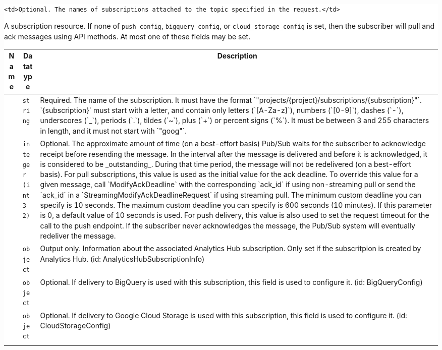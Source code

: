     <td>Optional. The names of subscriptions attached to the topic specified in the request.</td>
</tr>
</tbody>
</table>
</TabItem>
<TabItem value="projects_subscriptions_get">

A subscription resource. If none of `push_config`, `bigquery_config`, or `cloud_storage_config` is set, then the subscriber will pull and ack messages using API methods. At most one of these fields may be set.

<table>
<thead>
    <tr>
    <th>Name</th>
    <th>Datatype</th>
    <th>Description</th>
    </tr>
</thead>
<tbody>
<tr>
    <td><CopyableCode code="name" /></td>
    <td><code>string</code></td>
    <td>Required. The name of the subscription. It must have the format `"projects/&#123;project&#125;/subscriptions/&#123;subscription&#125;"`. `&#123;subscription&#125;` must start with a letter, and contain only letters (`[A-Za-z]`), numbers (`[0-9]`), dashes (`-`), underscores (`_`), periods (`.`), tildes (`~`), plus (`+`) or percent signs (`%`). It must be between 3 and 255 characters in length, and it must not start with `"goog"`.</td>
</tr>
<tr>
    <td><CopyableCode code="ackDeadlineSeconds" /></td>
    <td><code>integer (int32)</code></td>
    <td>Optional. The approximate amount of time (on a best-effort basis) Pub/Sub waits for the subscriber to acknowledge receipt before resending the message. In the interval after the message is delivered and before it is acknowledged, it is considered to be _outstanding_. During that time period, the message will not be redelivered (on a best-effort basis). For pull subscriptions, this value is used as the initial value for the ack deadline. To override this value for a given message, call `ModifyAckDeadline` with the corresponding `ack_id` if using non-streaming pull or send the `ack_id` in a `StreamingModifyAckDeadlineRequest` if using streaming pull. The minimum custom deadline you can specify is 10 seconds. The maximum custom deadline you can specify is 600 seconds (10 minutes). If this parameter is 0, a default value of 10 seconds is used. For push delivery, this value is also used to set the request timeout for the call to the push endpoint. If the subscriber never acknowledges the message, the Pub/Sub system will eventually redeliver the message.</td>
</tr>
<tr>
    <td><CopyableCode code="analyticsHubSubscriptionInfo" /></td>
    <td><code>object</code></td>
    <td>Output only. Information about the associated Analytics Hub subscription. Only set if the subscritpion is created by Analytics Hub. (id: AnalyticsHubSubscriptionInfo)</td>
</tr>
<tr>
    <td><CopyableCode code="bigqueryConfig" /></td>
    <td><code>object</code></td>
    <td>Optional. If delivery to BigQuery is used with this subscription, this field is used to configure it. (id: BigQueryConfig)</td>
</tr>
<tr>
    <td><CopyableCode code="cloudStorageConfig" /></td>
    <td><code>object</code></td>
    <td>Optional. If delivery to Google Cloud Storage is used with this subscription, this field is used to configure it. (id: CloudStorageConfig)</td>
</tr>
<tr>
    <td><CopyableCode code="deadLetterPolicy" /></td>